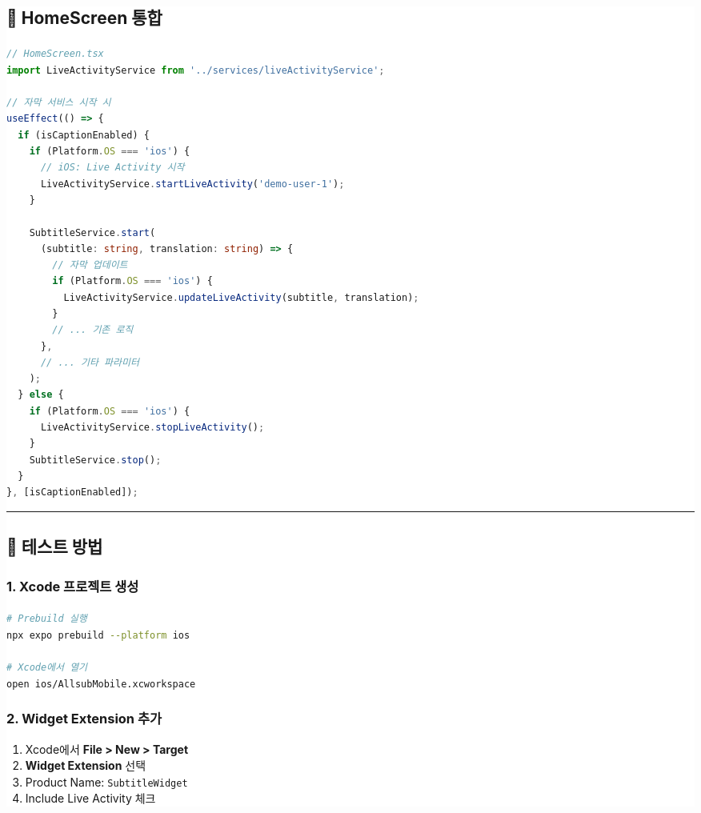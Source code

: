 
## 📱 HomeScreen 통합

```typescript
// HomeScreen.tsx
import LiveActivityService from '../services/liveActivityService';

// 자막 서비스 시작 시
useEffect(() => {
  if (isCaptionEnabled) {
    if (Platform.OS === 'ios') {
      // iOS: Live Activity 시작
      LiveActivityService.startLiveActivity('demo-user-1');
    }
    
    SubtitleService.start(
      (subtitle: string, translation: string) => {
        // 자막 업데이트
        if (Platform.OS === 'ios') {
          LiveActivityService.updateLiveActivity(subtitle, translation);
        }
        // ... 기존 로직
      },
      // ... 기타 파라미터
    );
  } else {
    if (Platform.OS === 'ios') {
      LiveActivityService.stopLiveActivity();
    }
    SubtitleService.stop();
  }
}, [isCaptionEnabled]);
```

---

## 🧪 테스트 방법

### 1. Xcode 프로젝트 생성

```bash
# Prebuild 실행
npx expo prebuild --platform ios

# Xcode에서 열기
open ios/AllsubMobile.xcworkspace
```

### 2. Widget Extension 추가

1. Xcode에서 **File > New > Target**
2. **Widget Extension** 선택
3. Product Name: `SubtitleWidget`
4. Include Live Activity 체크
